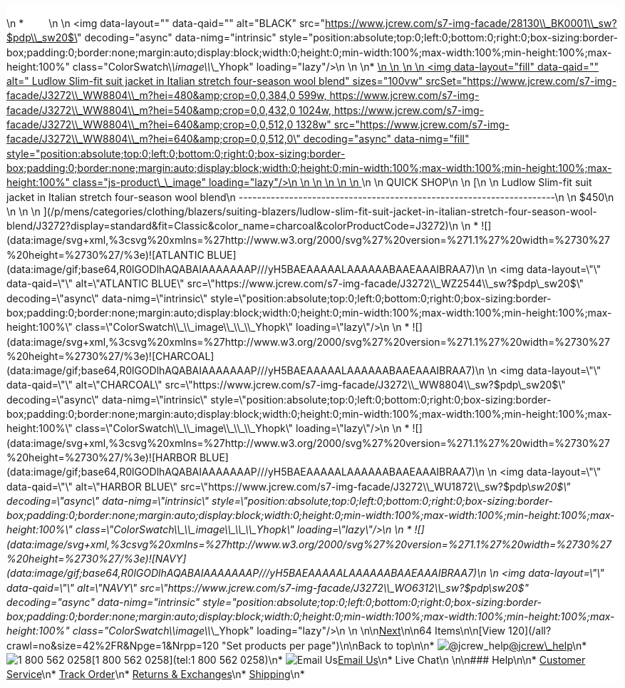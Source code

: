 \n    *   ![](data:image/svg+xml,%3csvg%20xmlns=%27http://www.w3.org/2000/svg%27%20version=%271.1%27%20width=%2730%27%20height=%2730%27/%3e)![BLACK](data:image/gif;base64,R0lGODlhAQABAIAAAAAAAP///yH5BAEAAAAALAAAAAABAAEAAAIBRAA7)\n        \n        <img data-layout=\"\" data-qaid=\"\" alt=\"BLACK\" src=\"https://www.jcrew.com/s7-img-facade/28130\\_BK0001\\_sw?$pdp\\_sw20$\" decoding=\"async\" data-nimg=\"intrinsic\" style=\"position:absolute;top:0;left:0;bottom:0;right:0;box-sizing:border-box;padding:0;border:none;margin:auto;display:block;width:0;height:0;min-width:100%;max-width:100%;min-height:100%;max-height:100%\" class=\"ColorSwatch\\_\\_image\\_\\_\\_Yhopk\" loading=\"lazy\"/>\n        \n    \n*   [\n    \n    ![ Ludlow Slim-fit suit jacket in Italian stretch four-season wool blend](data:image/gif;base64,R0lGODlhAQABAIAAAAAAAP///yH5BAEAAAAALAAAAAABAAEAAAIBRAA7)\n    \n    <img data-layout=\"fill\" data-qaid=\"\" alt=\" Ludlow Slim-fit suit jacket in Italian stretch four-season wool blend\" sizes=\"100vw\" srcSet=\"https://www.jcrew.com/s7-img-facade/J3272\\_WW8804\\_m?hei=480&amp;crop=0,0,384,0 599w, https://www.jcrew.com/s7-img-facade/J3272\\_WW8804\\_m?hei=540&amp;crop=0,0,432,0 1024w, https://www.jcrew.com/s7-img-facade/J3272\\_WW8804\\_m?hei=640&amp;crop=0,0,512,0 1328w\" src=\"https://www.jcrew.com/s7-img-facade/J3272\\_WW8804\\_m?hei=640&amp;crop=0,0,512,0\" decoding=\"async\" data-nimg=\"fill\" style=\"position:absolute;top:0;left:0;bottom:0;right:0;box-sizing:border-box;padding:0;border:none;margin:auto;display:block;width:0;height:0;min-width:100%;max-width:100%;min-height:100%;max-height:100%\" class=\"js-product\\_\\_image\" loading=\"lazy\"/>\n    \n    \n    \n    \n    \n    ](/p/mens/categories/clothing/blazers/suiting-blazers/ludlow-slim-fit-suit-jacket-in-italian-stretch-four-season-wool-blend/J3272?display=standard&fit=Classic&color_name=charcoal&colorProductCode=J3272)\n    \n    QUICK SHOP\n    \n    [\n    \n    Ludlow Slim-fit suit jacket in Italian stretch four-season wool blend\n    ---------------------------------------------------------------------\n    \n    $450\n    \n    \n    \n    ](/p/mens/categories/clothing/blazers/suiting-blazers/ludlow-slim-fit-suit-jacket-in-italian-stretch-four-season-wool-blend/J3272?display=standard&fit=Classic&color_name=charcoal&colorProductCode=J3272)\n    \n    *   ![](data:image/svg+xml,%3csvg%20xmlns=%27http://www.w3.org/2000/svg%27%20version=%271.1%27%20width=%2730%27%20height=%2730%27/%3e)![ATLANTIC BLUE](data:image/gif;base64,R0lGODlhAQABAIAAAAAAAP///yH5BAEAAAAALAAAAAABAAEAAAIBRAA7)\n        \n        <img data-layout=\"\" data-qaid=\"\" alt=\"ATLANTIC BLUE\" src=\"https://www.jcrew.com/s7-img-facade/J3272\\_WZ2544\\_sw?$pdp\\_sw20$\" decoding=\"async\" data-nimg=\"intrinsic\" style=\"position:absolute;top:0;left:0;bottom:0;right:0;box-sizing:border-box;padding:0;border:none;margin:auto;display:block;width:0;height:0;min-width:100%;max-width:100%;min-height:100%;max-height:100%\" class=\"ColorSwatch\\_\\_image\\_\\_\\_Yhopk\" loading=\"lazy\"/>\n        \n    *   ![](data:image/svg+xml,%3csvg%20xmlns=%27http://www.w3.org/2000/svg%27%20version=%271.1%27%20width=%2730%27%20height=%2730%27/%3e)![CHARCOAL](data:image/gif;base64,R0lGODlhAQABAIAAAAAAAP///yH5BAEAAAAALAAAAAABAAEAAAIBRAA7)\n        \n        <img data-layout=\"\" data-qaid=\"\" alt=\"CHARCOAL\" src=\"https://www.jcrew.com/s7-img-facade/J3272\\_WW8804\\_sw?$pdp\\_sw20$\" decoding=\"async\" data-nimg=\"intrinsic\" style=\"position:absolute;top:0;left:0;bottom:0;right:0;box-sizing:border-box;padding:0;border:none;margin:auto;display:block;width:0;height:0;min-width:100%;max-width:100%;min-height:100%;max-height:100%\" class=\"ColorSwatch\\_\\_image\\_\\_\\_Yhopk\" loading=\"lazy\"/>\n        \n    *   ![](data:image/svg+xml,%3csvg%20xmlns=%27http://www.w3.org/2000/svg%27%20version=%271.1%27%20width=%2730%27%20height=%2730%27/%3e)![HARBOR BLUE](data:image/gif;base64,R0lGODlhAQABAIAAAAAAAP///yH5BAEAAAAALAAAAAABAAEAAAIBRAA7)\n        \n        <img data-layout=\"\" data-qaid=\"\" alt=\"HARBOR BLUE\" src=\"https://www.jcrew.com/s7-img-facade/J3272\\_WU1872\\_sw?$pdp\\_sw20$\" decoding=\"async\" data-nimg=\"intrinsic\" style=\"position:absolute;top:0;left:0;bottom:0;right:0;box-sizing:border-box;padding:0;border:none;margin:auto;display:block;width:0;height:0;min-width:100%;max-width:100%;min-height:100%;max-height:100%\" class=\"ColorSwatch\\_\\_image\\_\\_\\_Yhopk\" loading=\"lazy\"/>\n        \n    *   ![](data:image/svg+xml,%3csvg%20xmlns=%27http://www.w3.org/2000/svg%27%20version=%271.1%27%20width=%2730%27%20height=%2730%27/%3e)![NAVY](data:image/gif;base64,R0lGODlhAQABAIAAAAAAAP///yH5BAEAAAAALAAAAAABAAEAAAIBRAA7)\n        \n        <img data-layout=\"\" data-qaid=\"\" alt=\"NAVY\" src=\"https://www.jcrew.com/s7-img-facade/J3272\\_WO6312\\_sw?$pdp\\_sw20$\" decoding=\"async\" data-nimg=\"intrinsic\" style=\"position:absolute;top:0;left:0;bottom:0;right:0;box-sizing:border-box;padding:0;border:none;margin:auto;display:block;width:0;height:0;min-width:100%;max-width:100%;min-height:100%;max-height:100%\" class=\"ColorSwatch\\_\\_image\\_\\_\\_Yhopk\" loading=\"lazy\"/>\n        \n    \n\n[Next](/all?crawl=no&size=42%2FR&Npge=2)\n\n64 Items\n\n[View 120](/all?crawl=no&size=42%2FR&Npge=1&Nrpp=120 \"Set products per page\")\n\nBack to top\n\n*   ![@jcrew_help](/next-static/images/sidecar-modules/footer/twitter-2.svg)[@jcrew\\_help](https://twitter.com/jcrew_help)\n*   ![1 800 562 0258](/next-static/images/sidecar-modules/footer/phone-2.svg)[1 800 562 0258](tel:1 800 562 0258)\n*   ![Email Us](/next-static/images/sidecar-modules/footer/email.svg)[Email Us](mailto:help@jcrew.com)\n*   Live Chat\n    \n\n### Help\n\n*   [Customer Service](/help/customer-service)\n*   [Track Order](/help/order-status)\n*   [Returns & Exchanges](/help/returns-exchanges)\n*   [Shipping](/help/shipping-handling)\n*